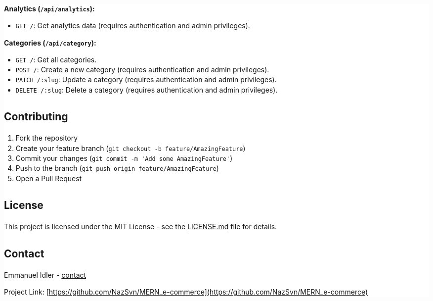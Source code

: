 **Analytics (`/api/analytics`):**

*   `GET /`: Get analytics data (requires authentication and admin privileges).

**Categories (`/api/category`):**

*   `GET /`: Get all categories.
*   `POST /`: Create a new category (requires authentication and admin privileges).
*   `PATCH /:slug`: Update a category (requires authentication and admin privileges).
*   `DELETE /:slug`: Delete a category (requires authentication and admin privileges).



## Contributing

1. Fork the repository
2. Create your feature branch (`git checkout -b feature/AmazingFeature`)
3. Commit your changes (`git commit -m 'Add some AmazingFeature'`)
4. Push to the branch (`git push origin feature/AmazingFeature`)
5. Open a Pull Request

## License

This project is licensed under the MIT License - see the [LICENSE.md](LICENSE.md) file for details.

## Contact

Emmanuel Idler - [contact](emmanuelidler.com)

Project Link: [https://github.com/NazSvn/MERN_e-commerce](https://github.com/NazSvn/MERN_e-commerce)
